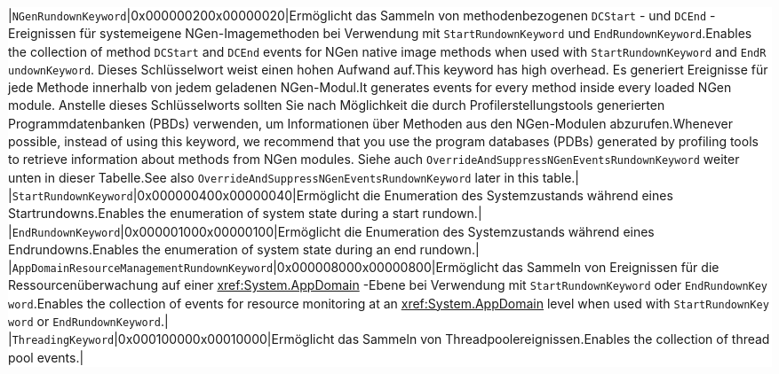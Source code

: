 |`NGenRundownKeyword`|<span data-ttu-id="dee37-169">0x00000020</span><span class="sxs-lookup"><span data-stu-id="dee37-169">0x00000020</span></span>|<span data-ttu-id="dee37-170">Ermöglicht das Sammeln von methodenbezogenen `DCStart` - und `DCEnd` -Ereignissen für systemeigene NGen-Imagemethoden bei Verwendung mit `StartRundownKeyword` und `EndRundownKeyword`.</span><span class="sxs-lookup"><span data-stu-id="dee37-170">Enables the collection of method `DCStart` and `DCEnd` events for NGen native image methods when used with `StartRundownKeyword` and `EndRundownKeyword`.</span></span> <span data-ttu-id="dee37-171">Dieses Schlüsselwort weist einen hohen Aufwand auf.</span><span class="sxs-lookup"><span data-stu-id="dee37-171">This keyword has high overhead.</span></span> <span data-ttu-id="dee37-172">Es generiert Ereignisse für jede Methode innerhalb von jedem geladenen NGen-Modul.</span><span class="sxs-lookup"><span data-stu-id="dee37-172">It generates events for every method inside every loaded NGen module.</span></span> <span data-ttu-id="dee37-173">Anstelle dieses Schlüsselworts sollten Sie nach Möglichkeit die durch Profilerstellungstools generierten Programmdatenbanken (PBDs) verwenden, um Informationen über Methoden aus den NGen-Modulen abzurufen.</span><span class="sxs-lookup"><span data-stu-id="dee37-173">Whenever possible, instead of using this keyword, we recommend that you use the program databases (PDBs) generated by profiling tools to retrieve information about methods from NGen modules.</span></span> <span data-ttu-id="dee37-174">Siehe auch `OverrideAndSuppressNGenEventsRundownKeyword` weiter unten in dieser Tabelle.</span><span class="sxs-lookup"><span data-stu-id="dee37-174">See also `OverrideAndSuppressNGenEventsRundownKeyword` later in this table.</span></span>|  
|`StartRundownKeyword`|<span data-ttu-id="dee37-175">0x00000040</span><span class="sxs-lookup"><span data-stu-id="dee37-175">0x00000040</span></span>|<span data-ttu-id="dee37-176">Ermöglicht die Enumeration des Systemzustands während eines Startrundowns.</span><span class="sxs-lookup"><span data-stu-id="dee37-176">Enables the enumeration of system state during a start rundown.</span></span>|  
|`EndRundownKeyword`|<span data-ttu-id="dee37-177">0x00000100</span><span class="sxs-lookup"><span data-stu-id="dee37-177">0x00000100</span></span>|<span data-ttu-id="dee37-178">Ermöglicht die Enumeration des Systemzustands während eines Endrundowns.</span><span class="sxs-lookup"><span data-stu-id="dee37-178">Enables the enumeration of system state during an end rundown.</span></span>|  
|`AppDomainResourceManagementRundownKeyword`|<span data-ttu-id="dee37-179">0x00000800</span><span class="sxs-lookup"><span data-stu-id="dee37-179">0x00000800</span></span>|<span data-ttu-id="dee37-180">Ermöglicht das Sammeln von Ereignissen für die Ressourcenüberwachung auf einer <xref:System.AppDomain> -Ebene bei Verwendung mit `StartRundownKeyword` oder `EndRundownKeyword`.</span><span class="sxs-lookup"><span data-stu-id="dee37-180">Enables the collection of events for resource monitoring at an <xref:System.AppDomain> level when used with `StartRundownKeyword` or `EndRundownKeyword`.</span></span>|  
|`ThreadingKeyword`|<span data-ttu-id="dee37-181">0x00010000</span><span class="sxs-lookup"><span data-stu-id="dee37-181">0x00010000</span></span>|<span data-ttu-id="dee37-182">Ermöglicht das Sammeln von Threadpoolereignissen.</span><span class="sxs-lookup"><span data-stu-id="dee37-182">Enables the collection of thread pool events.</span></span>|  